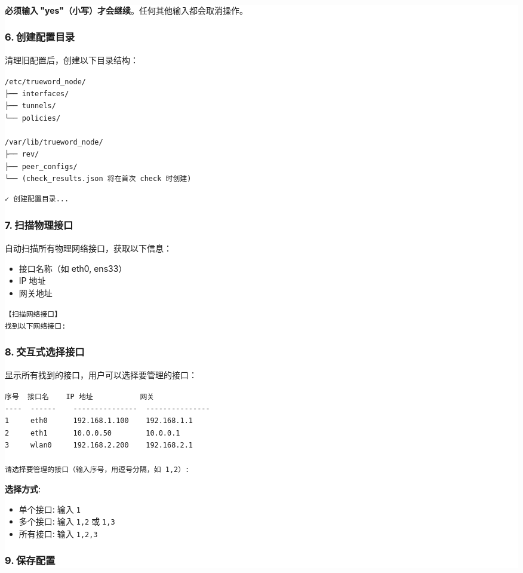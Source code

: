 **必须输入 "yes"（小写）才会继续**。任何其他输入都会取消操作。

### 6. 创建配置目录

清理旧配置后，创建以下目录结构：

```
/etc/trueword_node/
├── interfaces/
├── tunnels/
└── policies/

/var/lib/trueword_node/
├── rev/
├── peer_configs/
└── (check_results.json 将在首次 check 时创建)
```

```
✓ 创建配置目录...
```

### 7. 扫描物理接口

自动扫描所有物理网络接口，获取以下信息：

- 接口名称（如 eth0, ens33）
- IP 地址
- 网关地址

```
【扫描网络接口】
找到以下网络接口:
```

### 8. 交互式选择接口

显示所有找到的接口，用户可以选择要管理的接口：

```
序号  接口名    IP 地址           网关
----  ------    ---------------  ---------------
1     eth0      192.168.1.100    192.168.1.1
2     eth1      10.0.0.50        10.0.0.1
3     wlan0     192.168.2.200    192.168.2.1

请选择要管理的接口（输入序号，用逗号分隔，如 1,2）:
```

**选择方式**:
- 单个接口: 输入 `1`
- 多个接口: 输入 `1,2` 或 `1,3`
- 所有接口: 输入 `1,2,3`

### 9. 保存配置
